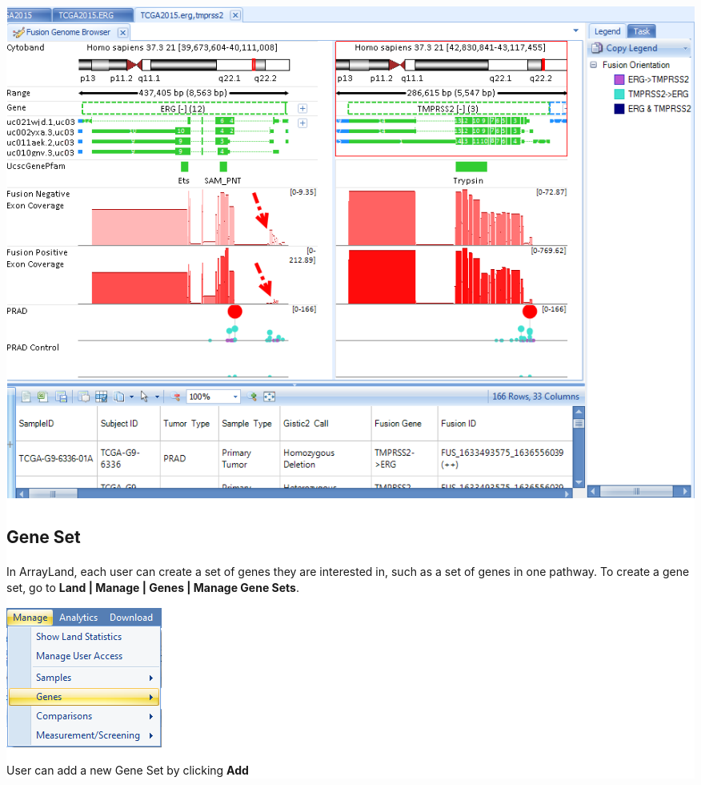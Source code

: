 ![NewImage95_png](images/201510-95.png)


## Gene Set

In ArrayLand, each user can create a set of genes they are interested in, such as a set of genes in one pathway.
To create a gene set, go to **Land | Manage | Genes | Manage Gene Sets**.

![NewImage48_png](images/201510-48.png)

User can add a new Gene Set by clicking **Add**
